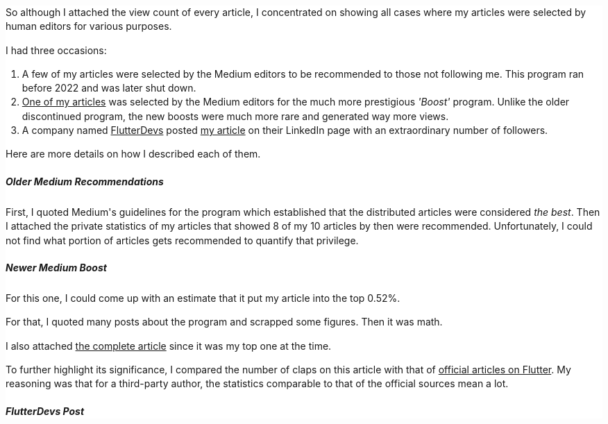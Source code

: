 So although I attached the view count of every article,
I concentrated on showing all cases
where my articles were selected by human editors for various purposes.

I had three occasions:

1. A few of my articles were selected
   by the Medium editors
   to be recommended to those not following me.
   This program ran before 2022 and was later shut down.
2. [One of my articles](https://medium.com/@alexey.inkin/never-have-separate-sign-in-routes-7c9a6dd4dc7c)
   was selected by the Medium editors
   for the much more prestigious *'Boost'* program.
   Unlike the older discontinued program,
   the new boosts were much more rare
   and generated way more views.
3. A company named [FlutterDevs](https://flutterdevs.com)
   posted [my article](https://www.linkedin.com/posts/flutterdevs_the-new-lint-in-dart-32-activity-7134770920694423552--ybf/)
   on their LinkedIn page
   with an extraordinary number of followers.

Here are more details on how I described each of them.

##### Older Medium Recommendations

First, I quoted Medium's guidelines for the program
which established that the distributed articles were considered *the best*.
Then I attached the private statistics of my articles
that showed 8 of my 10 articles by then were recommended.
Unfortunately, I could not find what portion of articles gets recommended
to quantify that privilege.

##### Newer Medium Boost

For this one, I could come up with an estimate
that it put my article into the top 0.52%.

For that, I quoted many posts about the program
and scrapped some figures.
Then it was math.

I also attached [the complete article](https://medium.com/@alexey.inkin/never-have-separate-sign-in-routes-7c9a6dd4dc7c)
since it was my top one at the time.

To further highlight its significance,
I compared the number of claps on this article
with that of [official articles on Flutter](https://medium.com/flutter/tagged/announcements).
My reasoning was that for a third-party author,
the statistics comparable to that
of the official sources mean a lot.

##### FlutterDevs Post
